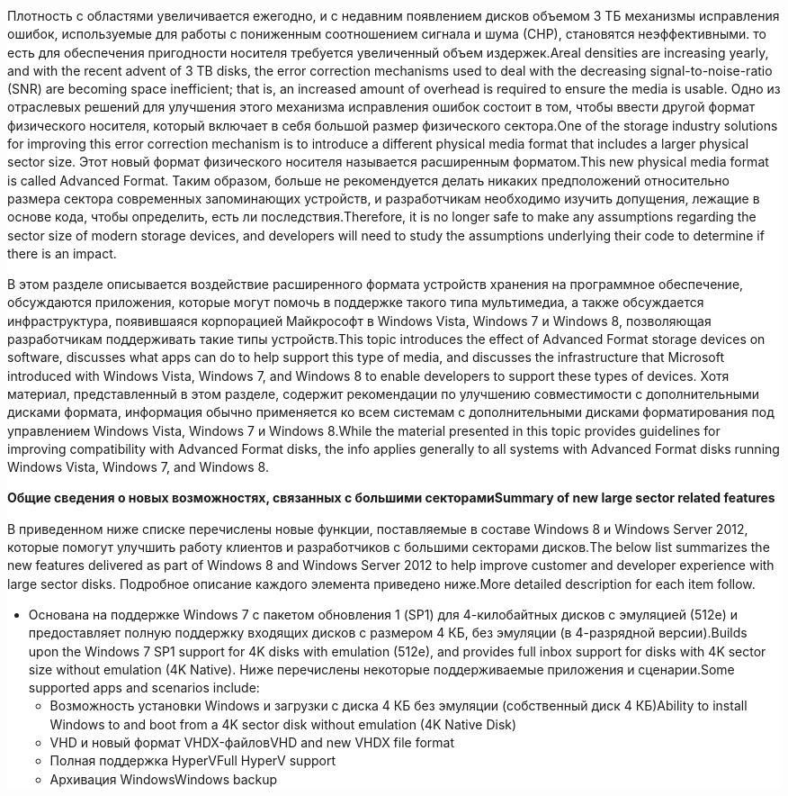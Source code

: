 <span data-ttu-id="30a11-110">Плотность с областями увеличивается ежегодно, и с недавним появлением дисков объемом 3 ТБ механизмы исправления ошибок, используемые для работы с пониженным соотношением сигнала и шума (СНР), становятся неэффективными. то есть для обеспечения пригодности носителя требуется увеличенный объем издержек.</span><span class="sxs-lookup"><span data-stu-id="30a11-110">Areal densities are increasing yearly, and with the recent advent of 3 TB disks, the error correction mechanisms used to deal with the decreasing signal-to-noise-ratio (SNR) are becoming space inefficient; that is, an increased amount of overhead is required to ensure the media is usable.</span></span> <span data-ttu-id="30a11-111">Одно из отраслевых решений для улучшения этого механизма исправления ошибок состоит в том, чтобы ввести другой формат физического носителя, который включает в себя большой размер физического сектора.</span><span class="sxs-lookup"><span data-stu-id="30a11-111">One of the storage industry solutions for improving this error correction mechanism is to introduce a different physical media format that includes a larger physical sector size.</span></span> <span data-ttu-id="30a11-112">Этот новый формат физического носителя называется расширенным форматом.</span><span class="sxs-lookup"><span data-stu-id="30a11-112">This new physical media format is called Advanced Format.</span></span> <span data-ttu-id="30a11-113">Таким образом, больше не рекомендуется делать никаких предположений относительно размера сектора современных запоминающих устройств, и разработчикам необходимо изучить допущения, лежащие в основе кода, чтобы определить, есть ли последствия.</span><span class="sxs-lookup"><span data-stu-id="30a11-113">Therefore, it is no longer safe to make any assumptions regarding the sector size of modern storage devices, and developers will need to study the assumptions underlying their code to determine if there is an impact.</span></span>

<span data-ttu-id="30a11-114">В этом разделе описывается воздействие расширенного формата устройств хранения на программное обеспечение, обсуждаются приложения, которые могут помочь в поддержке такого типа мультимедиа, а также обсуждается инфраструктура, появившаяся корпорацией Майкрософт в Windows Vista, Windows 7 и Windows 8, позволяющая разработчикам поддерживать такие типы устройств.</span><span class="sxs-lookup"><span data-stu-id="30a11-114">This topic introduces the effect of Advanced Format storage devices on software, discusses what apps can do to help support this type of media, and discusses the infrastructure that Microsoft introduced with Windows Vista, Windows 7, and Windows 8 to enable developers to support these types of devices.</span></span> <span data-ttu-id="30a11-115">Хотя материал, представленный в этом разделе, содержит рекомендации по улучшению совместимости с дополнительными дисками формата, информация обычно применяется ко всем системам с дополнительными дисками форматирования под управлением Windows Vista, Windows 7 и Windows 8.</span><span class="sxs-lookup"><span data-stu-id="30a11-115">While the material presented in this topic provides guidelines for improving compatibility with Advanced Format disks, the info applies generally to all systems with Advanced Format disks running Windows Vista, Windows 7, and Windows 8.</span></span>

<span data-ttu-id="30a11-116">**Общие сведения о новых возможностях, связанных с большими секторами**</span><span class="sxs-lookup"><span data-stu-id="30a11-116">**Summary of new large sector related features**</span></span>

<span data-ttu-id="30a11-117">В приведенном ниже списке перечислены новые функции, поставляемые в составе Windows 8 и Windows Server 2012, которые помогут улучшить работу клиентов и разработчиков с большими секторами дисков.</span><span class="sxs-lookup"><span data-stu-id="30a11-117">The below list summarizes the new features delivered as part of Windows 8 and Windows Server 2012 to help improve customer and developer experience with large sector disks.</span></span> <span data-ttu-id="30a11-118">Подробное описание каждого элемента приведено ниже.</span><span class="sxs-lookup"><span data-stu-id="30a11-118">More detailed description for each item follow.</span></span>

-   <span data-ttu-id="30a11-119">Основана на поддержке Windows 7 с пакетом обновления 1 (SP1) для 4-килобайтных дисков с эмуляцией (512e) и предоставляет полную поддержку входящих дисков с размером 4 КБ, без эмуляции (в 4-разрядной версии).</span><span class="sxs-lookup"><span data-stu-id="30a11-119">Builds upon the Windows 7 SP1 support for 4K disks with emulation (512e), and provides full inbox support for disks with 4K sector size without emulation (4K Native).</span></span> <span data-ttu-id="30a11-120">Ниже перечислены некоторые поддерживаемые приложения и сценарии.</span><span class="sxs-lookup"><span data-stu-id="30a11-120">Some supported apps and scenarios include:</span></span>
    -   <span data-ttu-id="30a11-121">Возможность установки Windows и загрузки с диска 4 КБ без эмуляции (собственный диск 4 КБ)</span><span class="sxs-lookup"><span data-stu-id="30a11-121">Ability to install Windows to and boot from a 4K sector disk without emulation (4K Native Disk)</span></span>
    -   <span data-ttu-id="30a11-122">VHD и новый формат VHDX-файлов</span><span class="sxs-lookup"><span data-stu-id="30a11-122">VHD and new VHDX file format</span></span>
    -   <span data-ttu-id="30a11-123">Полная поддержка HyperV</span><span class="sxs-lookup"><span data-stu-id="30a11-123">Full HyperV support</span></span>
    -   <span data-ttu-id="30a11-124">Архивация Windows</span><span class="sxs-lookup"><span data-stu-id="30a11-124">Windows backup</span></span>